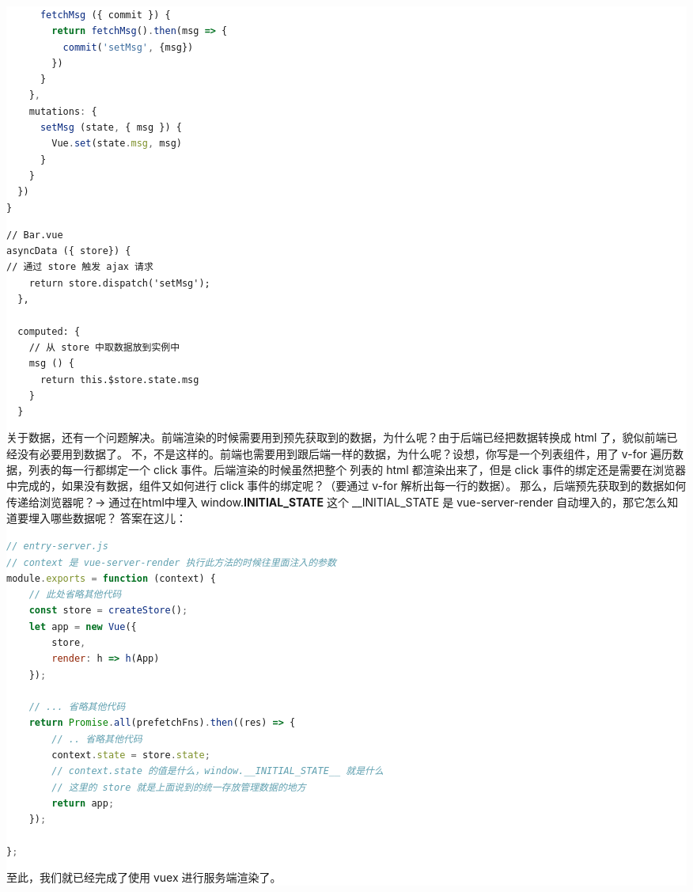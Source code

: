 ```js
      fetchMsg ({ commit }) {
        return fetchMsg().then(msg => {
          commit('setMsg', {msg})
        })
      }
    },
    mutations: {
      setMsg (state, { msg }) {
        Vue.set(state.msg, msg)
      }
    }
  })
}
```
```vue
// Bar.vue
asyncData ({ store}) {
// 通过 store 触发 ajax 请求
    return store.dispatch('setMsg');
  },

  computed: {
    // 从 store 中取数据放到实例中
    msg () {
      return this.$store.state.msg
    }
  }
```
关于数据，还有一个问题解决。前端渲染的时候需要用到预先获取到的数据，为什么呢？由于后端已经把数据转换成 html 了，貌似前端已经没有必要用到数据了。
不，不是这样的。前端也需要用到跟后端一样的数据，为什么呢？设想，你写是一个列表组件，用了 v-for 遍历数据，列表的每一行都绑定一个 click 事件。后端渲染的时候虽然把整个
列表的 html 都渲染出来了，但是 click 事件的绑定还是需要在浏览器中完成的，如果没有数据，组件又如何进行 click 事件的绑定呢？（要通过 v-for 解析出每一行的数据）。
那么，后端预先获取到的数据如何传递给浏览器呢？→ 通过在html中埋入  window.__INITIAL_STATE__
这个 __INITIAL_STATE 是 vue-server-render 自动埋入的，那它怎么知道要埋入哪些数据呢？
答案在这儿：
```js
// entry-server.js
// context 是 vue-server-render 执行此方法的时候往里面注入的参数
module.exports = function (context) {
    // 此处省略其他代码
    const store = createStore();
    let app = new Vue({
        store,
        render: h => h(App)
    });

    // ... 省略其他代码
    return Promise.all(prefetchFns).then((res) => {
        // .. 省略其他代码
        context.state = store.state;
        // context.state 的值是什么，window.__INITIAL_STATE__ 就是什么
        // 这里的 store 就是上面说到的统一存放管理数据的地方
        return app;
    });

};

```
至此，我们就已经完成了使用 vuex 进行服务端渲染了。

